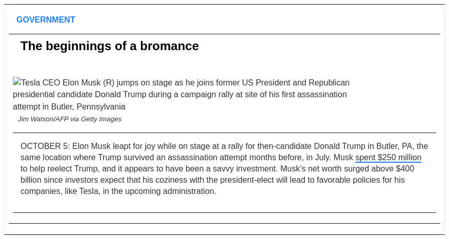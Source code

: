 </div>



<div style="margin-bottom:7px">

<table border="0" cellpadding="0" cellspacing="0" style="border-collapse:collapse" width="100%">
<tr>
<td style="font-family:Helvetica, Arial, sans-serif;font-size:16px;color:#333;display:block;background-color:#fff;border-radius:15px;border:1px solid #e6e6e6;border-collapse:collapse;box-shadow:none;margin-bottom:0px">
<div style="padding:15px 15px 0 15px">
<h3 style="font-family:Helvetica, Arial, sans-serif;font-size:16px;color:#1c7ff2;font-weight:700;margin-top:0;margin-bottom:0">
GOVERNMENT
</h3>
</div>
<table border="0" cellpadding="0" cellspacing="0" style="border-collapse:collapse" width="100%">
<tr>
<td>
<table border="0" cellpadding="0" cellspacing="0" style="border-collapse:collapse" width="100%">
<div style="padding:0 15px 0px 15px">
<h1 style="font-family:Helvetica, Arial, sans-serif;font-size:24px;color:#333;font-weight:700;margin-bottom:0;line-height:26px;margin-top:8px;color:#000">
<a href="#" style="color:#000;text-decoration:none;border-bottom:none" target="\_blank">The beginnings of a bromance
</a>
</h1>
</div>
</table>
<div style="padding-top:15px;">
<img alt="Tesla CEO Elon Musk (R) jumps on stage as he joins former US President and Republican presidential candidate Donald Trump during a campaign rally at site of his first assassination attempt in Butler, Pennsylvania " src="https://cdn.sanity.io/images/bl383u0v/production/8b65fe389ec947a4408157e3bc75e5a49424a6b4-1024x683.jpg?w=668&amp;q=70&amp;auto=format" style="display: block; width: 100%; max-width: 670px;" width="670"/>
<p style="line-height:22px;margin-top:0;margin-bottom:15px;margin: 0; padding: 0;">
<span style="display:inline-block;padding-left:10px;margin-top:5px;margin-bottom:0px;line-height:14px"><small><em>Jim Watson/AFP via Getty Images</em></small></span>
</p>
</div>
<table border="0" cellpadding="0" cellspacing="0" style="border-collapse:collapse" width="100%">
<tr>
<td style="padding:15px;">
<p style="line-height:22px;margin-top:0;margin-bottom:15px">OCTOBER 5: Elon Musk leapt for joy while on stage at a rally for then-candidate Donald Trump in Butler, PA, the same location where Trump survived an assassination attempt months before, in July. Musk <a href="https://links.morningbrew.com/c/tyi?mblid=a62a0c6e003e&amp;mbcid=37970218.4137566&amp;mid=55ab9c4c00053927cd05204998094c31&amp;mbuuid=PqBAe5c1bS3tvTDfxEgD98b1" style="border-bottom:2px solid #1c7ff2;text-decoration:none;color:#333" target="\_blank">spent $250 million</a> to help reelect Trump, and it appears to have been a savvy investment. Musk’s net worth surged above $400 billion since investors expect that his coziness with the president-elect will lead to favorable policies for his companies, like Tesla, in the upcoming administration.</p>
</td>
</tr>
</table>
</td>
</tr>
</table>
</td>
</tr>
</table>
